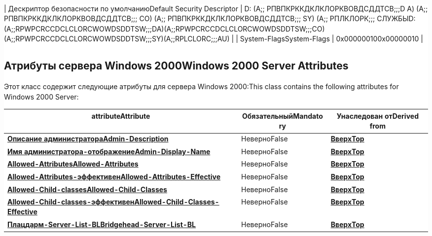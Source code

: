 | <span data-ttu-id="712f9-148">Дескриптор безопасности по умолчанию</span><span class="sxs-lookup"><span data-stu-id="712f9-148">Default Security Descriptor</span></span> | <span data-ttu-id="712f9-149">D: (A;; РПВПКРККДКЛКЛОРКВОВДСДДТСВ;;;D А) (A;; РПВПКРККДКЛКЛОРКВОВДСДДТСВ;;; CO) (A;; РПВПКРККДКЛКЛОРКВОВДСДДТСВ;;; SY) (A;; РПЛКЛОРК;;; СЛУЖБЫ</span><span class="sxs-lookup"><span data-stu-id="712f9-149">D:(A;;RPWPCRCCDCLCLORCWOWDSDDTSW;;;DA)(A;;RPWPCRCCDCLCLORCWOWDSDDTSW;;;CO)(A;;RPWPCRCCDCLCLORCWOWDSDDTSW;;;SY)(A;;RPLCLORC;;;AU)</span></span> |
| <span data-ttu-id="712f9-150">System-Flags</span><span class="sxs-lookup"><span data-stu-id="712f9-150">System-Flags</span></span>                | <span data-ttu-id="712f9-151">0x00000010</span><span class="sxs-lookup"><span data-stu-id="712f9-151">0x00000010</span></span>                                                                                                                       |



## <a name="windows-2000-server-attributes"></a><span data-ttu-id="712f9-152">Атрибуты сервера Windows 2000</span><span class="sxs-lookup"><span data-stu-id="712f9-152">Windows 2000 Server Attributes</span></span>

<span data-ttu-id="712f9-153">Этот класс содержит следующие атрибуты для сервера Windows 2000:</span><span class="sxs-lookup"><span data-stu-id="712f9-153">This class contains the following attributes for Windows 2000 Server:</span></span>



| <span data-ttu-id="712f9-154">attribute</span><span class="sxs-lookup"><span data-stu-id="712f9-154">Attribute</span></span>                                                                 | <span data-ttu-id="712f9-155">Обязательный</span><span class="sxs-lookup"><span data-stu-id="712f9-155">Mandatory</span></span> | <span data-ttu-id="712f9-156">Унаследован от</span><span class="sxs-lookup"><span data-stu-id="712f9-156">Derived from</span></span>                                                                             |
|---------------------------------------------------------------------------|-----------|------------------------------------------------------------------------------------------|
| [<span data-ttu-id="712f9-157">**Описание администратора**</span><span class="sxs-lookup"><span data-stu-id="712f9-157">**Admin-Description**</span></span>](a-admindescription.md)                           | <span data-ttu-id="712f9-158">Неверно</span><span class="sxs-lookup"><span data-stu-id="712f9-158">False</span></span>     | [<span data-ttu-id="712f9-159">**Вверх**</span><span class="sxs-lookup"><span data-stu-id="712f9-159">**Top**</span></span>](c-top.md)<br/>                                                          |
| [<span data-ttu-id="712f9-160">**Имя администратора-отображение**</span><span class="sxs-lookup"><span data-stu-id="712f9-160">**Admin-Display-Name**</span></span>](a-admindisplayname.md)                          | <span data-ttu-id="712f9-161">Неверно</span><span class="sxs-lookup"><span data-stu-id="712f9-161">False</span></span>     | [<span data-ttu-id="712f9-162">**Вверх**</span><span class="sxs-lookup"><span data-stu-id="712f9-162">**Top**</span></span>](c-top.md)<br/>                                                          |
| [<span data-ttu-id="712f9-163">**Allowed-Attributes**</span><span class="sxs-lookup"><span data-stu-id="712f9-163">**Allowed-Attributes**</span></span>](a-allowedattributes.md)                         | <span data-ttu-id="712f9-164">Неверно</span><span class="sxs-lookup"><span data-stu-id="712f9-164">False</span></span>     | [<span data-ttu-id="712f9-165">**Вверх**</span><span class="sxs-lookup"><span data-stu-id="712f9-165">**Top**</span></span>](c-top.md)<br/>                                                          |
| [<span data-ttu-id="712f9-166">**Allowed-Attributes-эффективен**</span><span class="sxs-lookup"><span data-stu-id="712f9-166">**Allowed-Attributes-Effective**</span></span>](a-allowedattributeseffective.md)      | <span data-ttu-id="712f9-167">Неверно</span><span class="sxs-lookup"><span data-stu-id="712f9-167">False</span></span>     | [<span data-ttu-id="712f9-168">**Вверх**</span><span class="sxs-lookup"><span data-stu-id="712f9-168">**Top**</span></span>](c-top.md)<br/>                                                          |
| [<span data-ttu-id="712f9-169">**Allowed-Child-classes**</span><span class="sxs-lookup"><span data-stu-id="712f9-169">**Allowed-Child-Classes**</span></span>](a-allowedchildclasses.md)                    | <span data-ttu-id="712f9-170">Неверно</span><span class="sxs-lookup"><span data-stu-id="712f9-170">False</span></span>     | [<span data-ttu-id="712f9-171">**Вверх**</span><span class="sxs-lookup"><span data-stu-id="712f9-171">**Top**</span></span>](c-top.md)<br/>                                                          |
| [<span data-ttu-id="712f9-172">**Allowed-Child-classes-эффективен**</span><span class="sxs-lookup"><span data-stu-id="712f9-172">**Allowed-Child-Classes-Effective**</span></span>](a-allowedchildclasseseffective.md) | <span data-ttu-id="712f9-173">Неверно</span><span class="sxs-lookup"><span data-stu-id="712f9-173">False</span></span>     | [<span data-ttu-id="712f9-174">**Вверх**</span><span class="sxs-lookup"><span data-stu-id="712f9-174">**Top**</span></span>](c-top.md)<br/>                                                          |
| [<span data-ttu-id="712f9-175">**Плацдарм-Server-List-BL**</span><span class="sxs-lookup"><span data-stu-id="712f9-175">**Bridgehead-Server-List-BL**</span></span>](a-bridgeheadserverlistbl.md)             | <span data-ttu-id="712f9-176">Неверно</span><span class="sxs-lookup"><span data-stu-id="712f9-176">False</span></span>     | [<span data-ttu-id="712f9-177">**Вверх**</span><span class="sxs-lookup"><span data-stu-id="712f9-177">**Top**</span></span>](c-top.md)<br/>                                                          |